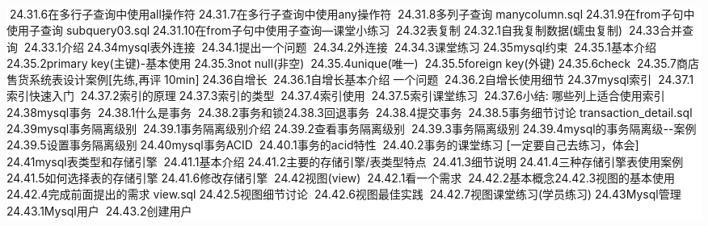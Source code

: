 ​		24.31.6在多行子查询中使用all操作符
​		24.31.7在多行子查询中使用any操作符
​		24.31.8多列子查询 manycolumn.sql
​		24.31.9在from子句中使用子查询 subquery03.sql
​		24.31.10在from子句中使用子查询—课堂小练习
​	24.32表复制
​		24.32.1自我复制数据(蠕虫复制)
​	24.33合并查询
​		24.33.1介绍
​	24.34mysql表外连接 
​		24.34.1提出一个问题
​		24.34.2外连接
​		24.34.3课堂练习
​	24.35mysql约束
​		24.35.1基本介绍
​		24.35.2primary key(主键)-基本使用
​		24.35.3not null(非空)
​		24.35.4unique(唯一)
​		24.35.5foreign key(外键)
​		24.35.6check
​		24.35.7商店售货系统表设计案例[先练,再评 10min]
​	24.36自增长
​		24.36.1自增长基本介绍 一个问题
​		24.36.2自增长使用细节
​	24.37mysql索引
​		24.37.1索引快速入门
​		24.37.2索引的原理
​		24.37.3索引的类型
​		24.37.4索引使用
​		24.37.5索引课堂练习
​		24.37.6小结: 哪些列上适合使用索引
​	24.38mysql事务
​		24.38.1什么是事务
​		24.38.2事务和锁
​		24.38.3回退事务
​		24.38.4提交事务
​		24.38.5事务细节讨论 transaction_detail.sql
​	24.39mysql事务隔离级别
​		24.39.1事务隔离级别介绍
​		24.39.2查看事务隔离级别
​		24.39.3事务隔离级别
​		24.39.4mysql的事务隔离级--案例
​		24.39.5设置事务隔离级别
​	24.40mysql事务ACID
​		24.40.1事务的acid特性
​		24.40.2事务的课堂练习 [一定要自己去练习，体会]
​	24.41mysql表类型和存储引擎
​		24.41.1基本介绍
​		24.41.2主要的存储引擎/表类型特点
​		24.41.3细节说明
​		24.41.4三种存储引擎表使用案例
​		24.41.5如何选择表的存储引擎
​		24.41.6修改存储引擎
​	24.42视图(view)
​		24.42.1看一个需求
​		24.42.2基本概念
​		24.42.3视图的基本使用
​		24.42.4完成前面提出的需求 view.sql
​		24.42.5视图细节讨论
​		24.42.6视图最佳实践
​		24.42.7视图课堂练习(学员练习)
​	24.43Mysql管理
​		24.43.1Mysql用户
​		24.43.2创建用户